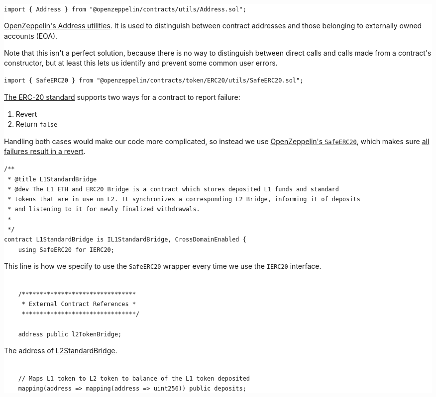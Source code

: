 ```solidity
import { Address } from "@openzeppelin/contracts/utils/Address.sol";
```

[OpenZeppelin's Address utilities](https://github.com/OpenZeppelin/openzeppelin-contracts/blob/master/contracts/utils/Address.sol). It is used to distinguish between contract addresses and those belonging to externally owned accounts (EOA).

Note that this isn't a perfect solution, because there is no way to distinguish between direct calls and calls made from a contract's constructor, but at least this lets us identify and prevent some common user errors.

```solidity
import { SafeERC20 } from "@openzeppelin/contracts/token/ERC20/utils/SafeERC20.sol";
```

[The ERC-20 standard](https://eips.ethereum.org/EIPS/eip-20) supports two ways for a contract to report failure:

1. Revert
2. Return `false`

Handling both cases would make our code more complicated, so instead we use [OpenZeppelin's `SafeERC20`](https://github.com/OpenZeppelin/openzeppelin-contracts/blob/master/contracts/token/ERC20/utils/SafeERC20.sol), which makes sure [all failures result in a revert](https://github.com/OpenZeppelin/openzeppelin-contracts/blob/master/contracts/token/ERC20/utils/SafeERC20.sol#L96).

```solidity
/**
 * @title L1StandardBridge
 * @dev The L1 ETH and ERC20 Bridge is a contract which stores deposited L1 funds and standard
 * tokens that are in use on L2. It synchronizes a corresponding L2 Bridge, informing it of deposits
 * and listening to it for newly finalized withdrawals.
 *
 */
contract L1StandardBridge is IL1StandardBridge, CrossDomainEnabled {
    using SafeERC20 for IERC20;
```

This line is how we specify to use the `SafeERC20` wrapper every time we use the `IERC20` interface.

```solidity

    /********************************
     * External Contract References *
     ********************************/

    address public l2TokenBridge;
```

The address of [L2StandardBridge](#the-l2-bridge-contract).

```solidity

    // Maps L1 token to L2 token to balance of the L1 token deposited
    mapping(address => mapping(address => uint256)) public deposits;
```
